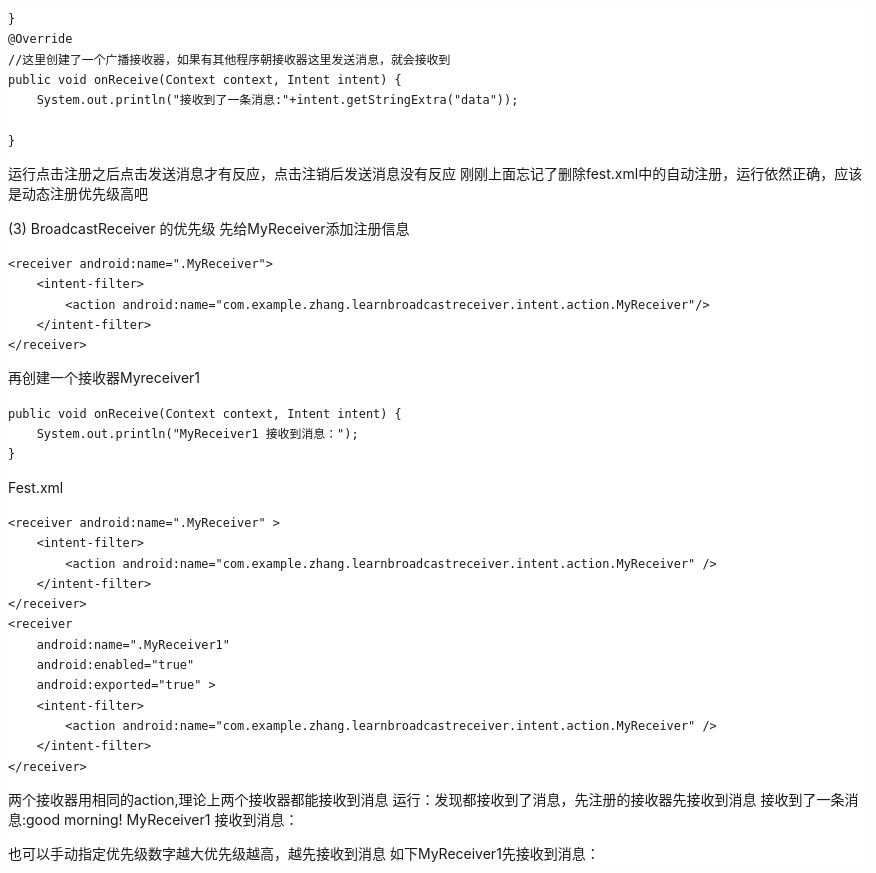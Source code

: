 ```
}
@Override
//这里创建了一个广播接收器，如果有其他程序朝接收器这里发送消息，就会接收到
public void onReceive(Context context, Intent intent) {
    System.out.println("接收到了一条消息:"+intent.getStringExtra("data"));

}
```
运行点击注册之后点击发送消息才有反应，点击注销后发送消息没有反应
刚刚上面忘记了删除fest.xml中的自动注册，运行依然正确，应该是动态注册优先级高吧

(3) BroadcastReceiver 的优先级
先给MyReceiver添加注册信息
```
<receiver android:name=".MyReceiver">
    <intent-filter>
        <action android:name="com.example.zhang.learnbroadcastreceiver.intent.action.MyReceiver"/>
    </intent-filter>
</receiver>
```
再创建一个接收器Myreceiver1
```
public void onReceive(Context context, Intent intent) {
    System.out.println("MyReceiver1 接收到消息：");
}
```
Fest.xml
```
<receiver android:name=".MyReceiver" >
    <intent-filter>
        <action android:name="com.example.zhang.learnbroadcastreceiver.intent.action.MyReceiver" />
    </intent-filter>
</receiver>
<receiver
    android:name=".MyReceiver1"
    android:enabled="true"
    android:exported="true" >
    <intent-filter>
        <action android:name="com.example.zhang.learnbroadcastreceiver.intent.action.MyReceiver" />
    </intent-filter>
</receiver>
```
两个接收器用相同的action,理论上两个接收器都能接收到消息
运行：发现都接收到了消息，先注册的接收器先接收到消息
接收到了一条消息:good morning!
MyReceiver1 接收到消息：

也可以手动指定优先级<intent-filter android:priority="数字">数字越大优先级越高，越先接收到消息
如下MyReceiver1先接收到消息：
```
